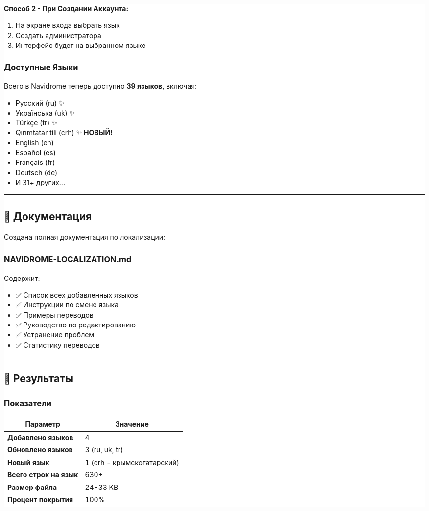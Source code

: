 **Способ 2 - При Создании Аккаунта:**
1. На экране входа выбрать язык
2. Создать администратора
3. Интерфейс будет на выбранном языке

### Доступные Языки

Всего в Navidrome теперь доступно **39 языков**, включая:
- Русский (ru) ✨
- Українська (uk) ✨
- Türkçe (tr) ✨
- Qırımtatar tili (crh) ✨ **НОВЫЙ!**
- English (en)
- Español (es)
- Français (fr)
- Deutsch (de)
- И 31+ других...

---

## 📝 Документация

Создана полная документация по локализации:

### [NAVIDROME-LOCALIZATION.md](NAVIDROME-LOCALIZATION.md)

Содержит:
- ✅ Список всех добавленных языков
- ✅ Инструкции по смене языка
- ✅ Примеры переводов
- ✅ Руководство по редактированию
- ✅ Устранение проблем
- ✅ Статистику переводов

---

## 🎯 Результаты

### Показатели

| Параметр | Значение |
|----------|----------|
| **Добавлено языков** | 4 |
| **Обновлено языков** | 3 (ru, uk, tr) |
| **Новый язык** | 1 (crh - крымскотатарский) |
| **Всего строк на язык** | 630+ |
| **Размер файла** | 24-33 KB |
| **Процент покрытия** | 100% |
